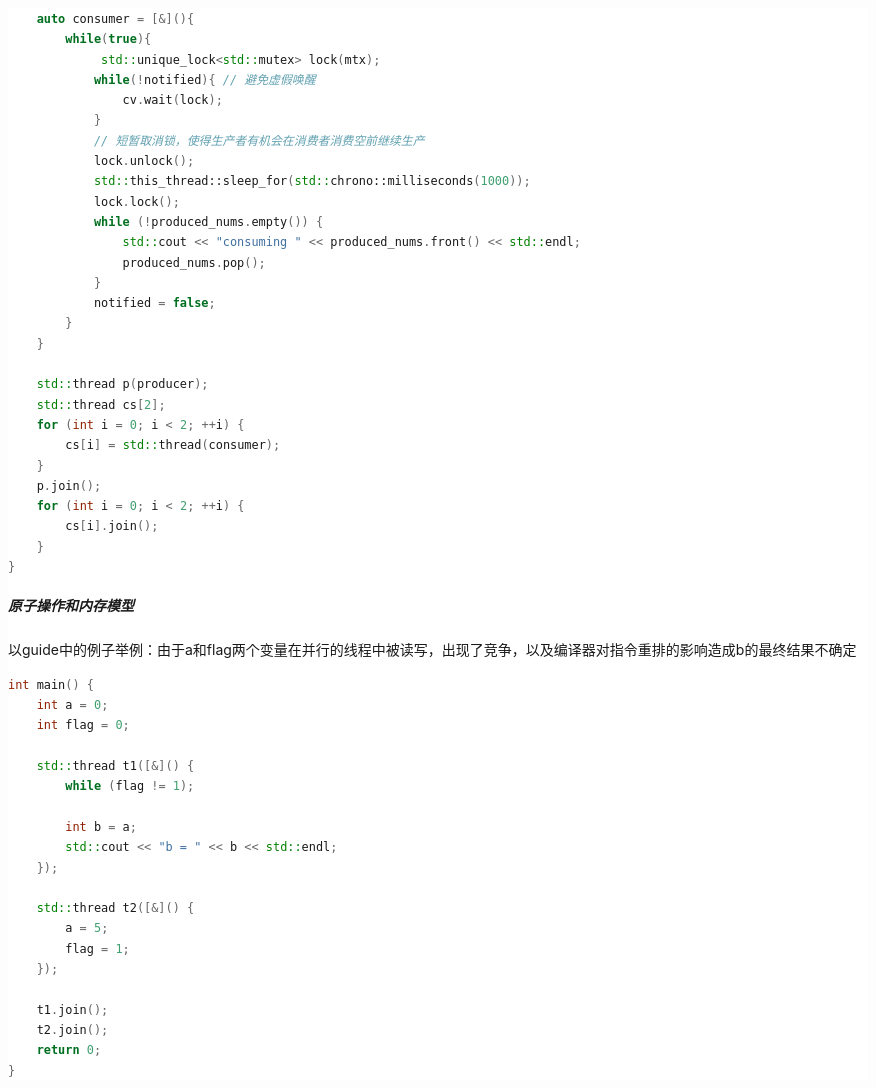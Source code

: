 ```cpp
    auto consumer = [&](){
        while(true){
             std::unique_lock<std::mutex> lock(mtx);
            while(!notified){ // 避免虚假唤醒
                cv.wait(lock);
            }
            // 短暂取消锁，使得生产者有机会在消费者消费空前继续生产
            lock.unlock();
            std::this_thread::sleep_for(std::chrono::milliseconds(1000));
            lock.lock();
            while (!produced_nums.empty()) {
                std::cout << "consuming " << produced_nums.front() << std::endl;
                produced_nums.pop();
            }
            notified = false;            		 
        }
    }
    
    std::thread p(producer);
    std::thread cs[2];
    for (int i = 0; i < 2; ++i) {
        cs[i] = std::thread(consumer);
    }
    p.join();
    for (int i = 0; i < 2; ++i) {
        cs[i].join();
    }
}
```

##### 原子操作和内存模型

以guide中的例子举例：由于a和flag两个变量在并行的线程中被读写，出现了竞争，以及编译器对指令重排的影响造成b的最终结果不确定

```cpp
int main() {
    int a = 0;
    int flag = 0;

    std::thread t1([&]() {
        while (flag != 1);

        int b = a;
        std::cout << "b = " << b << std::endl;
    });

    std::thread t2([&]() {
        a = 5;
        flag = 1;
    });

    t1.join();
    t2.join();
    return 0;
}
```
